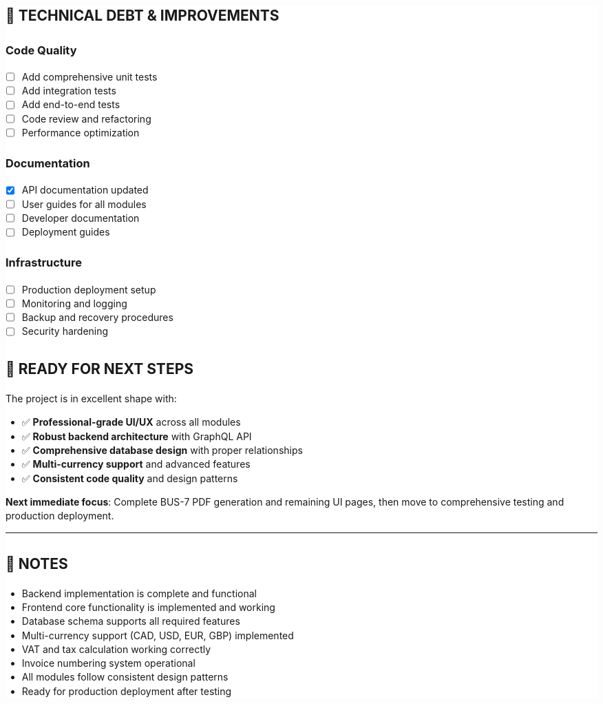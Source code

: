 ## 🔧 **TECHNICAL DEBT & IMPROVEMENTS**

### Code Quality
- [ ] Add comprehensive unit tests
- [ ] Add integration tests
- [ ] Add end-to-end tests
- [ ] Code review and refactoring
- [ ] Performance optimization

### Documentation
- [x] API documentation updated
- [ ] User guides for all modules
- [ ] Developer documentation
- [ ] Deployment guides

### Infrastructure
- [ ] Production deployment setup
- [ ] Monitoring and logging
- [ ] Backup and recovery procedures
- [ ] Security hardening

## 🚀 **READY FOR NEXT STEPS**

The project is in excellent shape with:
- ✅ **Professional-grade UI/UX** across all modules
- ✅ **Robust backend architecture** with GraphQL API
- ✅ **Comprehensive database design** with proper relationships
- ✅ **Multi-currency support** and advanced features
- ✅ **Consistent code quality** and design patterns

**Next immediate focus**: Complete BUS-7 PDF generation and remaining UI pages, then move to comprehensive testing and production deployment.

---

## 📝 **NOTES**
- Backend implementation is complete and functional
- Frontend core functionality is implemented and working
- Database schema supports all required features
- Multi-currency support (CAD, USD, EUR, GBP) implemented
- VAT and tax calculation working correctly
- Invoice numbering system operational
- All modules follow consistent design patterns
- Ready for production deployment after testing 